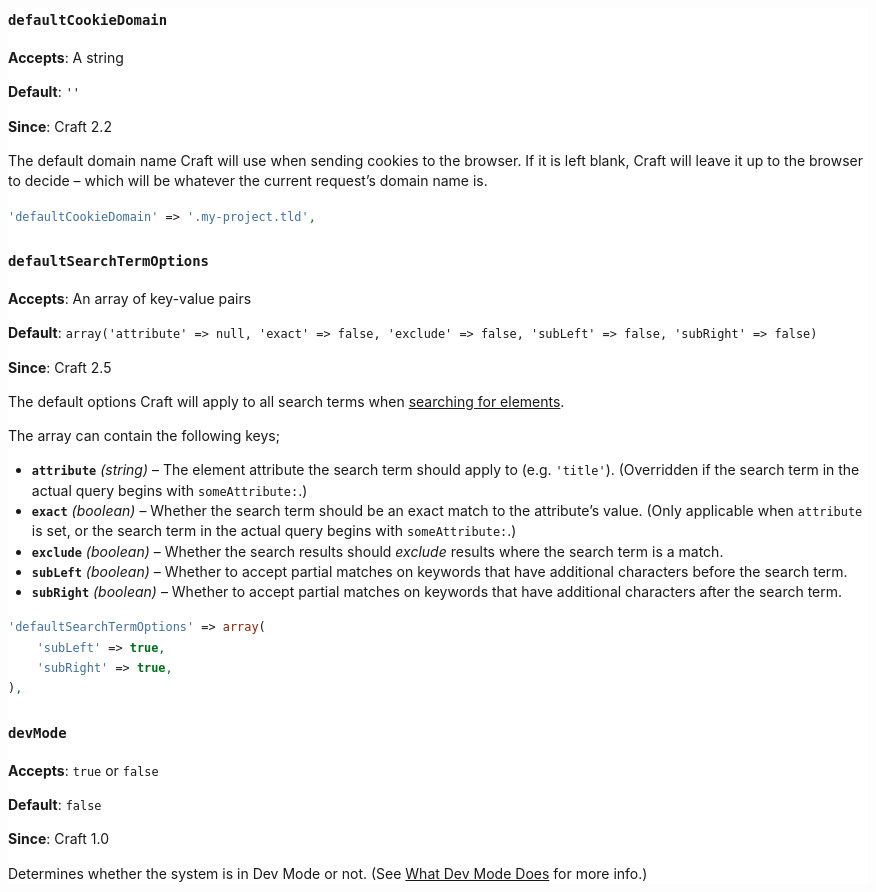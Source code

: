 ### `defaultCookieDomain`

**Accepts**: A string

**Default**: `''`

**Since**: Craft 2.2

The default domain name Craft will use when sending cookies to the browser. If it is left blank, Craft will leave it up to the browser to decide – which will be whatever the current request’s domain name is.

```php
'defaultCookieDomain' => '.my-project.tld',
```

### `defaultSearchTermOptions`

**Accepts**: An array of key-value pairs

**Default**: `array('attribute' => null, 'exact' => false, 'exclude' => false, 'subLeft' => false, 'subRight' => false)`

**Since**: Craft 2.5

The default options Craft will apply to all search terms when [searching for elements](searching.md).

The array can contain the following keys;

* **`attribute`** _(string)_ – The element attribute the search term should apply to (e.g. `'title'`). (Overridden if the search term in the actual query begins with `someAttribute:`.)
* **`exact`** _(boolean)_ – Whether the search term should be an exact match to the attribute’s value. (Only applicable when `attribute` is set, or the search term in the actual query begins with `someAttribute:`.)
* **`exclude`** _(boolean)_ – Whether the search results should _exclude_ results where the search term is a match.
* **`subLeft`** _(boolean)_ – Whether to accept partial matches on keywords that have additional characters before the search term.
* **`subRight`** _(boolean)_ – Whether to accept partial matches on keywords that have additional characters after the search term.

```php
'defaultSearchTermOptions' => array(
    'subLeft' => true,
    'subRight' => true,
),
```

### `devMode`

**Accepts**: `true` or `false`

**Default**: `false`

**Since**: Craft 1.0

Determines whether the system is in Dev Mode or not. (See [What Dev Mode Does](https://craftcms.com/support/dev-mode) for more info.)
